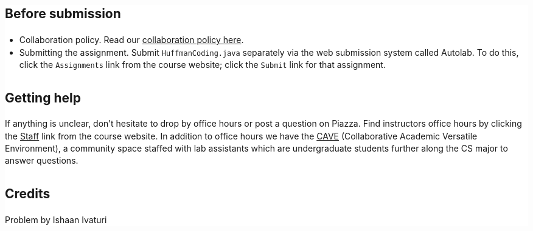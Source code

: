 ## Before submission

-   Collaboration policy. Read our [collaboration policy here](https://ds.cs.rutgers.edu/#academic-integrity).
-   Submitting the assignment. Submit `HuffmanCoding.java` separately via the web submission system called Autolab. To do this, click the `Assignments` link from the course website; click the `Submit` link for that assignment.

## Getting help

If anything is unclear, don’t hesitate to drop by office hours or post a question on Piazza. Find instructors office hours by clicking the [Staff](https://ds.cs.rutgers.edu/staff/) link from the course website. In addition to office hours we have the [CAVE](https://resources.cs.rutgers.edu/docs/rooms-equipment/cave/) (Collaborative Academic Versatile Environment), a community space staffed with lab assistants which are undergraduate students further along the CS major to answer questions.

## Credits

Problem by Ishaan Ivaturi
